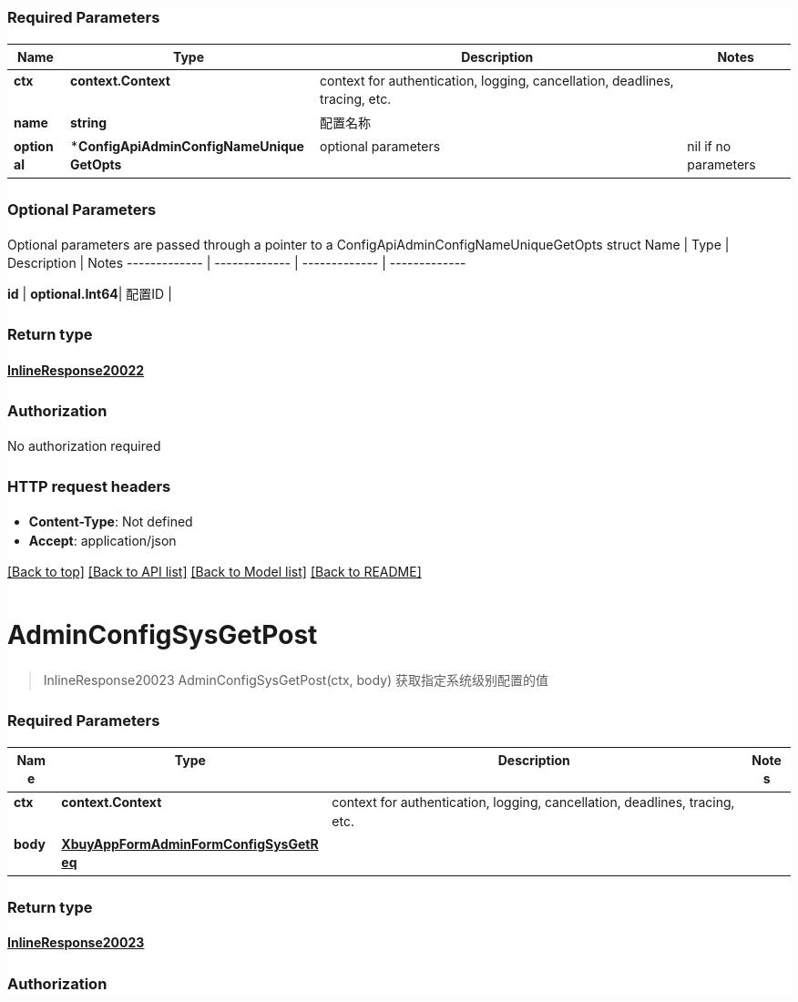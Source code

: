 ### Required Parameters

Name | Type | Description  | Notes
------------- | ------------- | ------------- | -------------
 **ctx** | **context.Context** | context for authentication, logging, cancellation, deadlines, tracing, etc.
  **name** | **string**| 配置名称 | 
 **optional** | ***ConfigApiAdminConfigNameUniqueGetOpts** | optional parameters | nil if no parameters

### Optional Parameters
Optional parameters are passed through a pointer to a ConfigApiAdminConfigNameUniqueGetOpts struct
Name | Type | Description  | Notes
------------- | ------------- | ------------- | -------------

 **id** | **optional.Int64**| 配置ID | 

### Return type

[**InlineResponse20022**](inline_response_200_22.md)

### Authorization

No authorization required

### HTTP request headers

 - **Content-Type**: Not defined
 - **Accept**: application/json

[[Back to top]](#) [[Back to API list]](../README.md#documentation-for-api-endpoints) [[Back to Model list]](../README.md#documentation-for-models) [[Back to README]](../README.md)

# **AdminConfigSysGetPost**
> InlineResponse20023 AdminConfigSysGetPost(ctx, body)
获取指定系统级别配置的值

### Required Parameters

Name | Type | Description  | Notes
------------- | ------------- | ------------- | -------------
 **ctx** | **context.Context** | context for authentication, logging, cancellation, deadlines, tracing, etc.
  **body** | [**XbuyAppFormAdminFormConfigSysGetReq**](XbuyAppFormAdminFormConfigSysGetReq.md)|  | 

### Return type

[**InlineResponse20023**](inline_response_200_23.md)

### Authorization
